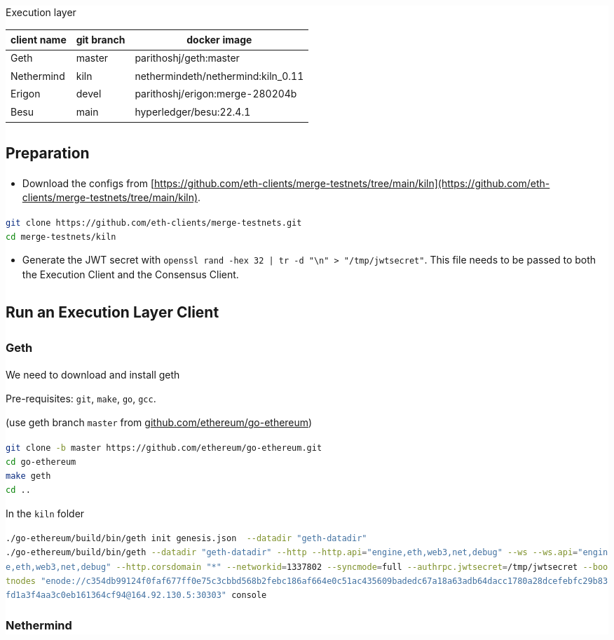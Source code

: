 Execution layer

| client name | git branch | docker image |
| --- | --- | --- |
| Geth | master | parithoshj/geth:master |
| Nethermind | kiln | nethermindeth/nethermind:kiln\_0.11 |
| Erigon | devel | parithoshj/erigon:merge-280204b |
| Besu | main | hyperledger/besu:22.4.1 |

## Preparation

-   Download the configs from [https://github.com/eth-clients/merge-testnets/tree/main/kiln](https://github.com/eth-clients/merge-testnets/tree/main/kiln).

```bash
git clone https://github.com/eth-clients/merge-testnets.git
cd merge-testnets/kiln 
```

-   Generate the JWT secret with `openssl rand -hex 32 | tr -d "\n" > "/tmp/jwtsecret"`. This file needs to be passed to both the Execution Client and the Consensus Client.

## Run an Execution Layer Client

### Geth

We need to download and install geth

Pre-requisites: `git`, `make`, `go`, `gcc`.

(use geth branch `master` from [github.com/ethereum/go-ethereum](http://github.com/ethereum/go-ethereum))

```bash
git clone -b master https://github.com/ethereum/go-ethereum.git
cd go-ethereum 
make geth
cd ..
```

In the `kiln` folder

```bash
./go-ethereum/build/bin/geth init genesis.json  --datadir "geth-datadir"
./go-ethereum/build/bin/geth --datadir "geth-datadir" --http --http.api="engine,eth,web3,net,debug" --ws --ws.api="engine,eth,web3,net,debug" --http.corsdomain "*" --networkid=1337802 --syncmode=full --authrpc.jwtsecret=/tmp/jwtsecret --bootnodes "enode://c354db99124f0faf677ff0e75c3cbbd568b2febc186af664e0c51ac435609badedc67a18a63adb64dacc1780a28dcefebfc29b83fd1a3f4aa3c0eb161364cf94@164.92.130.5:30303" console
```

### Nethermind
